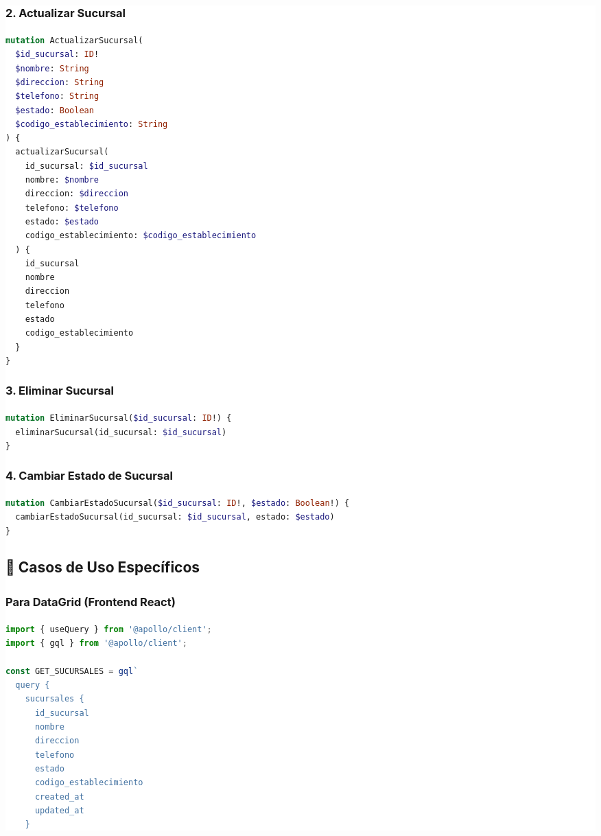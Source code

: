 ### 2. Actualizar Sucursal

```graphql
mutation ActualizarSucursal(
  $id_sucursal: ID!
  $nombre: String
  $direccion: String
  $telefono: String
  $estado: Boolean
  $codigo_establecimiento: String
) {
  actualizarSucursal(
    id_sucursal: $id_sucursal
    nombre: $nombre
    direccion: $direccion
    telefono: $telefono
    estado: $estado
    codigo_establecimiento: $codigo_establecimiento
  ) {
    id_sucursal
    nombre
    direccion
    telefono
    estado
    codigo_establecimiento
  }
}
```

### 3. Eliminar Sucursal

```graphql
mutation EliminarSucursal($id_sucursal: ID!) {
  eliminarSucursal(id_sucursal: $id_sucursal)
}
```

### 4. Cambiar Estado de Sucursal

```graphql
mutation CambiarEstadoSucursal($id_sucursal: ID!, $estado: Boolean!) {
  cambiarEstadoSucursal(id_sucursal: $id_sucursal, estado: $estado)
}
```

## 🎯 Casos de Uso Específicos

### Para DataGrid (Frontend React)

```typescript
import { useQuery } from '@apollo/client';
import { gql } from '@apollo/client';

const GET_SUCURSALES = gql`
  query {
    sucursales {
      id_sucursal
      nombre
      direccion
      telefono
      estado
      codigo_establecimiento
      created_at
      updated_at
    }
```